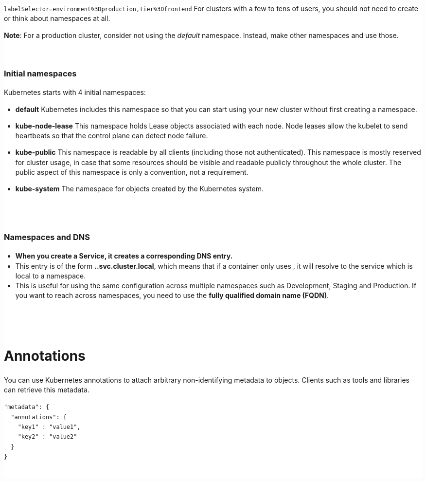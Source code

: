   ```labelSelector=environment%3Dproduction,tier%3Dfrontend```
For clusters with a few to tens of users, you should not need to create or think about namespaces at all.

**Note**: For a production cluster, consider not using the _default_ namespace. Instead, make other namespaces and use those.

<br>

### Initial namespaces 

Kubernetes starts with 4 initial namespaces:

* **default**
Kubernetes includes this namespace so that you can start using your new cluster without first creating a namespace.

* **kube-node-lease**
This namespace holds Lease objects associated with each node. Node leases allow the kubelet to send heartbeats so that the control plane can detect node failure.

* **kube-public**
This namespace is readable by all clients (including those not authenticated). This namespace is mostly reserved for cluster usage, in case that some resources should be visible and readable publicly throughout the whole cluster. The public aspect of this namespace is only a convention, not a requirement.

* **kube-system**
The namespace for objects created by the Kubernetes system.

<br>

<br>

### Namespaces and DNS

* **When you create a Service, it creates a corresponding DNS entry.**
* This entry is of the form **<service-name>.<namespace-name>.svc.cluster.local**, which means that if a container only uses **<service-name>**, it will resolve to the service which is local to a namespace.
* This is useful for using the same configuration across multiple namespaces such as Development, Staging and Production. If you want to reach across namespaces, you need to use the **fully qualified domain name (FQDN)**.

<br>

<br>

# Annotations

You can use Kubernetes annotations to attach arbitrary non-identifying metadata to objects. Clients such as tools and libraries can retrieve this metadata.

```
"metadata": {
  "annotations": {
    "key1" : "value1",
    "key2" : "value2"
  }
}
```

<br>

```